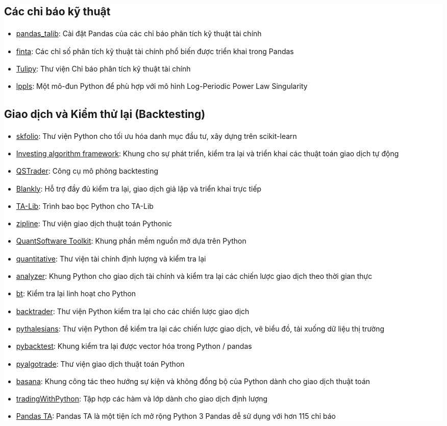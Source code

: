 ## Các chỉ báo kỹ thuật

- [pandas_talib](https://github.com/femtotrader/pandas_talib): Cài đặt Pandas của các chỉ báo phân tích kỹ thuật tài chính  

- [finta](https://github.com/peerchemist/finta): Các chỉ số phân tích kỹ thuật tài chính phổ biến được triển khai trong Pandas

- [Tulipy](https://github.com/cirla/tulipy): Thư viện Chỉ báo phân tích kỹ thuật tài chính

- [lppls](https://github.com/Boulder-Investment-Technologies/lppls): Một mô-đun Python để phù hợp với mô hình Log-Periodic Power Law Singularity

## Giao dịch và Kiểm thử lại (Backtesting)

- [skfolio](https://github.com/scikit-learn/scikit-learn): Thư viện Python cho tối ưu hóa danh mục đầu tư, xây dựng trên scikit-learn

- [Investing algorithm framework](https://github.com/alpacahq/alpaca-trade-api-python): Khung cho sự phát triển, kiểm tra lại và triển khai các thuật toán giao dịch tự động

- [QSTrader](https://github.com/mhallsmoore/qstrader): Công cụ mô phỏng backtesting

- [Blankly](https://github.com/Blankly-Finance/Blankly): Hỗ trợ đầy đủ kiểm tra lại, giao dịch giả lập và triển khai trực tiếp

- [TA-Lib](http://ta-lib.org/): Trình bao bọc Python cho TA-Lib

- [zipline](https://github.com/quantopian/zipline): Thư viện giao dịch thuật toán Pythonic

- [QuantSoftware Toolkit](https://github.com/QuantSoftware/QuantSoftwareToolkit): Khung phần mềm nguồn mở dựa trên Python

- [quantitative](https://github.com/quantopian/quantopian-tools): Thư viện tài chính định lượng và kiểm tra lại

- [analyzer](https://github.com/quantopian/pyfolio): Khung Python cho giao dịch tài chính và kiểm tra lại các chiến lược giao dịch theo thời gian thực

- [bt](https://github.com/pmorissette/bt): Kiểm tra lại linh hoạt cho Python

- [backtrader](https://github.com/mementum/backtrader): Thư viện Python kiểm tra lại cho các chiến lược giao dịch

- [pythalesians](https://github.com/thalesians/pythalesians): Thư viện Python để kiểm tra lại các chiến lược giao dịch, vẽ biểu đồ, tải xuống dữ liệu thị trường

- [pybacktest](https://github.com/ematvey/pybacktest): Khung kiểm tra lại được vector hóa trong Python / pandas

- [pyalgotrade](https://github.com/gbeced/pyalgotrade): Thư viện giao dịch thuật toán Python

- [basana](https://github.com/basana): Khung công tác theo hướng sự kiện và không đồng bộ của Python dành cho giao dịch thuật toán

- [tradingWithPython](https://github.com/sjev/trading-with-python): Tập hợp các hàm và lớp dành cho giao dịch định lượng

- [Pandas TA](https://github.com/twopirllc/pandas-ta): Pandas TA là một tiện ích mở rộng Python 3 Pandas dễ sử dụng với hơn 115 chỉ báo
